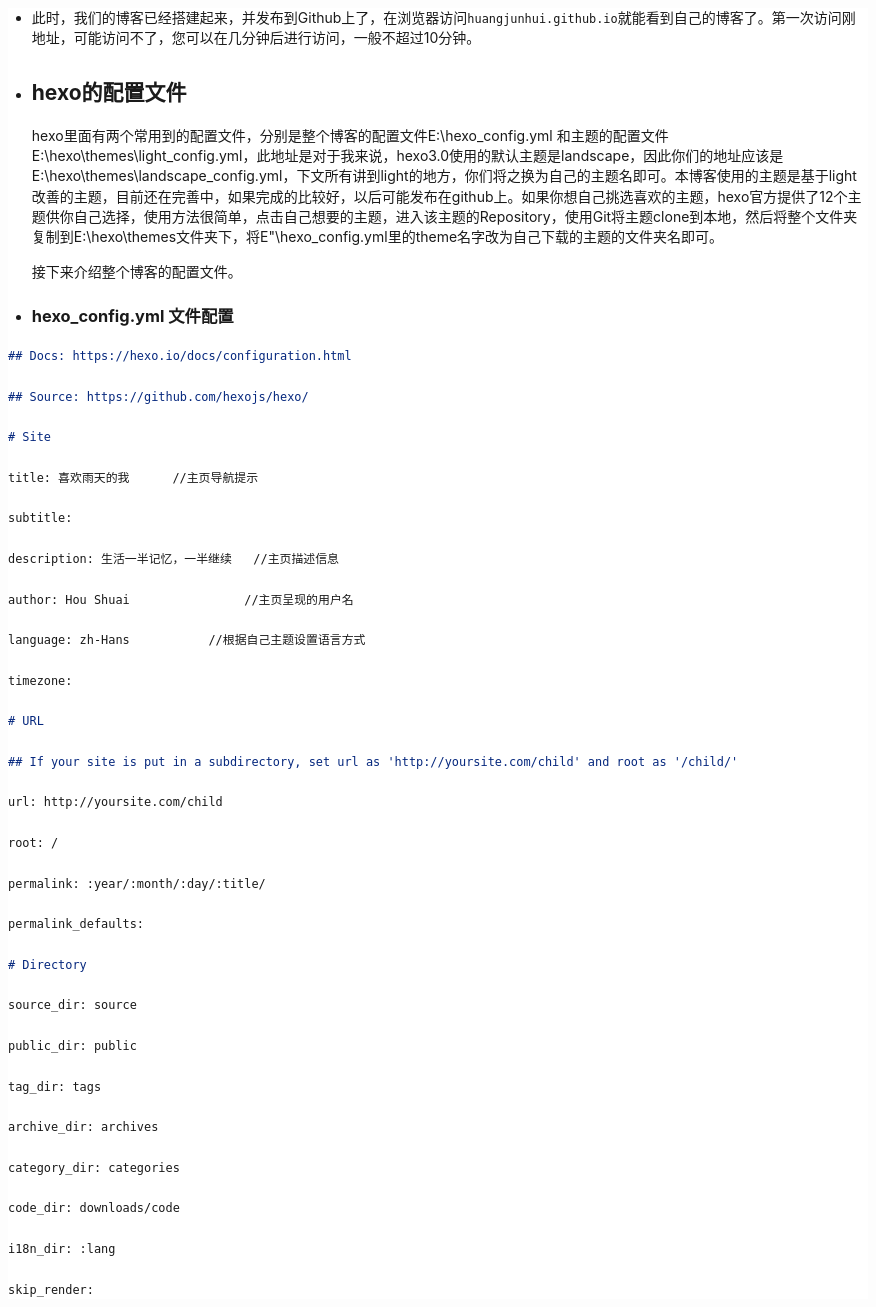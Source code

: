 *  此时，我们的博客已经搭建起来，并发布到Github上了，在浏览器访问`huangjunhui.github.io`就能看到自己的博客了。第一次访问刚地址，可能访问不了，您可以在几分钟后进行访问，一般不超过10分钟。
 
* ## hexo的配置文件

  hexo里面有两个常用到的配置文件，分别是整个博客的配置文件E:\hexo\_config.yml 
  和主题的配置文件E:\hexo\themes\light\_config.yml，此地址是对于我来说，hexo3.0使用的默认主题是landscape，因此你们的地址应该是E:\hexo\themes\landscape\_config.yml，下文所有讲到light的地方，你们将之换为自己的主题名即可。本博客使用的主题是基于light改善的主题，目前还在完善中，如果完成的比较好，以后可能发布在github上。如果你想自己挑选喜欢的主题，hexo官方提供了12个主题供你自己选择，使用方法很简单，点击自己想要的主题，进入该主题的Repository，使用Git将主题clone到本地，然后将整个文件夹复制到E:\hexo\themes文件夹下，将E"\hexo\_config.yml里的theme名字改为自己下载的主题的文件夹名即可。

  接下来介绍整个博客的配置文件。
 

 * ### hexo_config.yml 文件配置
  
  ```markdown
  ## Docs: https://hexo.io/docs/configuration.html
  
  ## Source: https://github.com/hexojs/hexo/
  
  # Site
  
  title: 喜欢雨天的我      //主页导航提示
  
  subtitle:
  
  description: 生活一半记忆，一半继续   //主页描述信息
  
  author: Hou Shuai                //主页呈现的用户名
  
  language: zh-Hans           //根据自己主题设置语言方式
  
  timezone:
  
  # URL
  
  ## If your site is put in a subdirectory, set url as 'http://yoursite.com/child' and root as '/child/'
  
  url: http://yoursite.com/child   
  
  root: /
  
  permalink: :year/:month/:day/:title/
  
  permalink_defaults:
  
  # Directory
  
  source_dir: source
  
  public_dir: public
  
  tag_dir: tags
  
  archive_dir: archives
  
  category_dir: categories
  
  code_dir: downloads/code
  
  i18n_dir: :lang
  
  skip_render:
  
  ```